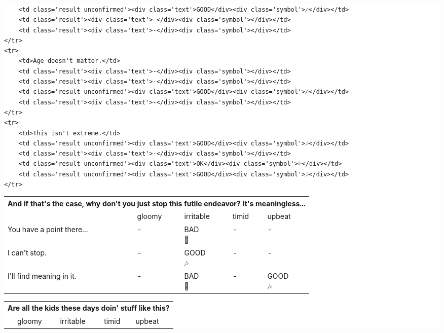 		<td class='result unconfirmed'><div class='text'>GOOD</div><div class='symbol'>🎶</div></td>
		<td class='result'><div class='text'>-</div><div class='symbol'></div></td>
		<td class='result'><div class='text'>-</div><div class='symbol'></div></td>
	</tr>
	<tr>
		<td>Age doesn't matter.</td>
		<td class='result'><div class='text'>-</div><div class='symbol'></div></td>
		<td class='result'><div class='text'>-</div><div class='symbol'></div></td>
		<td class='result unconfirmed'><div class='text'>GOOD</div><div class='symbol'>🎶</div></td>
		<td class='result'><div class='text'>-</div><div class='symbol'></div></td>
	</tr>
	<tr>
		<td>This isn't extreme.</td>
		<td class='result unconfirmed'><div class='text'>GOOD</div><div class='symbol'>🎶</div></td>
		<td class='result'><div class='text'>-</div><div class='symbol'></div></td>
		<td class='result unconfirmed'><div class='text'>OK</div><div class='symbol'>💦</div></td>
		<td class='result unconfirmed'><div class='text'>GOOD</div><div class='symbol'>🎶</div></td>
	</tr>
</table>
<table class="filterDiv Oberon Naga">
	<tr>
		<th colspan="5">And if that's the case, why don't you just stop this futile endeavor? It's meaningless...</th>
	</tr>
	<tr>
		<td></td>
		<td class='subheader'>gl<span class='extra'>oomy</span></td>
		<td class='subheader'>ir<span class='extra'>ritable</span></td>
		<td class='subheader'>ti<span class='extra'>mid</span></td>
		<td class='subheader'>up<span class='extra'>beat</span></td>
	</tr>
	<tr>
		<td>You have a point there...</td>
		<td class='result'><div class='text'>-</div><div class='symbol'></div></td>
		<td class='result unconfirmed'><div class='text'>BAD</div><div class='symbol'>💢</div></td>
		<td class='result'><div class='text'>-</div><div class='symbol'></div></td>
		<td class='result'><div class='text'>-</div><div class='symbol'></div></td>
	</tr>
	<tr>
		<td>I can't stop.</td>
		<td class='result'><div class='text'>-</div><div class='symbol'></div></td>
		<td class='result unconfirmed'><div class='text'>GOOD</div><div class='symbol'>🎶</div></td>
		<td class='result'><div class='text'>-</div><div class='symbol'></div></td>
		<td class='result'><div class='text'>-</div><div class='symbol'></div></td>
	</tr>
	<tr>
		<td>I'll find meaning in it.</td>
		<td class='result'><div class='text'>-</div><div class='symbol'></div></td>
		<td class='result unconfirmed'><div class='text'>BAD</div><div class='symbol'>💢</div></td>
		<td class='result'><div class='text'>-</div><div class='symbol'></div></td>
		<td class='result unconfirmed'><div class='text'>GOOD</div><div class='symbol'>🎶</div></td>
	</tr>
</table>
<table class="filterDiv Oni Belphegor Choronzon Koropokguru Kumbhanda Bicorn Eligor Ippon-Datara Anubis Oni">
	<tr>
		<th colspan="5">Are all the kids these days doin' stuff like this?</th>
	</tr>
	<tr>
		<td></td>
		<td class='subheader'>gl<span class='extra'>oomy</span></td>
		<td class='subheader'>ir<span class='extra'>ritable</span></td>
		<td class='subheader'>ti<span class='extra'>mid</span></td>
		<td class='subheader'>up<span class='extra'>beat</span></td>